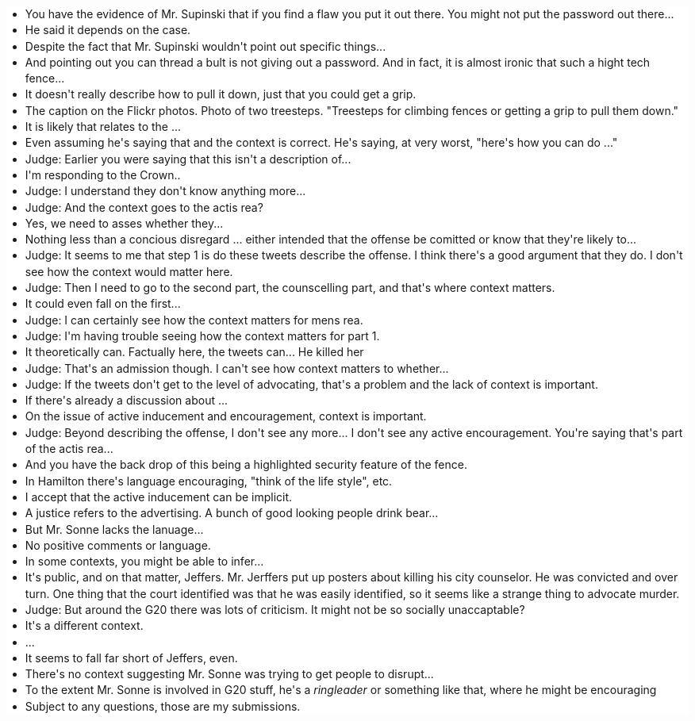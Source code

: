 * You have the evidence of Mr. Supinski that if you find a flaw you put it out there. You might not put the password out there...
* He said it depends on the case.
* Despite the fact that Mr. Supinski wouldn't point out specific things...
* And pointing out you can thread a bult is not giving out a password. And in fact, it is almost ironic that such a hight tech fence...
* It doesn't really describe how to pull it down, just that you could get a grip.
* The caption on the Flickr photos. Photo of two treesteps. "Treesteps for climbing fences or getting a grip to pull them down."
* It is likely that relates to the ...
* Even assuming he's saying that and the context is correct. He's saying, at very worst, "here's how you can do ..."
* Judge: Earlier you were saying that this isn't a description of...
* I'm responding to the Crown..
* Judge: I understand they don't know anything more...
* Judge: And the context goes to the actis rea?
* Yes, we need to asses whether they...
* Nothing less than a concious disregard ... either intended that the offense be comitted or know that they're likely to...
* Judge: It seems to me that step 1 is do these tweets describe the offense. I think there's a good argument that they do. I don't see how the context would matter here.
* Judge: Then I need to go to the second part, the counscelling part, and that's where context matters.
* It could even fall on the first...
* Judge: I can certainly see how the context matters for mens rea.
* Judge: I'm having trouble seeing how the context matters for part 1.
* It theoretically can. Factually here, the tweets can... He killed her
* Judge: That's an admission though. I can't see how context matters to whether...
* Judge: If the tweets don't get to the level of advocating, that's a problem and the lack of context is important.
* If there's already a discussion about ...
* On the issue of active inducement and encouragement, context is important.
* Judge: Beyond describing the offense, I don't see any more... I don't see any active encouragement. You're saying that's part of the actis rea...
* And you have the back drop of this being a highlighted security feature of the fence.
* In Hamilton there's language encouraging, "think of the life style", etc. 
* I accept that the active inducement can be implicit.
* A justice refers to the advertising. A bunch of good looking people drink bear...
* But Mr. Sonne lacks the lanuage... 
* No positive comments or language.
* In some contexts, you might be able to infer...
* It's public, and on that matter, Jeffers. Mr. Jerffers put up posters about killing his city counselor. He was convicted and over turn. One thing that the court identified was that he was easily identified, so it seems like a strange thing to advocate murder. 
* Judge: But around the G20 there was lots of criticism. It might not be so socially unaccaptable?
* It's a different context.
* ...
* It seems to fall far short of Jeffers, even.
* There's no context suggesting Mr. Sonne was trying to get people to disrupt...
* To the extent Mr. Sonne is involved in G20 stuff, he's a *ringleader* or something like that, where he might be encouraging 
* Subject to any questions, those are my submissions.
